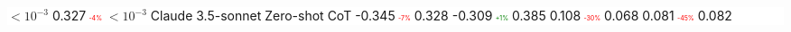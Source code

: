 <td class="ltx_td ltx_align_center" id="S4.T2.23.23.1"><math alttext="&lt;10^{-3}" class="ltx_Math" display="inline" id="S4.T2.23.23.1.m1.1"><semantics id="S4.T2.23.23.1.m1.1a"><mrow id="S4.T2.23.23.1.m1.1.1" xref="S4.T2.23.23.1.m1.1.1.cmml"><mi id="S4.T2.23.23.1.m1.1.1.2" xref="S4.T2.23.23.1.m1.1.1.2.cmml"></mi><mo id="S4.T2.23.23.1.m1.1.1.1" xref="S4.T2.23.23.1.m1.1.1.1.cmml">&lt;</mo><msup id="S4.T2.23.23.1.m1.1.1.3" xref="S4.T2.23.23.1.m1.1.1.3.cmml"><mn id="S4.T2.23.23.1.m1.1.1.3.2" xref="S4.T2.23.23.1.m1.1.1.3.2.cmml">10</mn><mrow id="S4.T2.23.23.1.m1.1.1.3.3" xref="S4.T2.23.23.1.m1.1.1.3.3.cmml"><mo id="S4.T2.23.23.1.m1.1.1.3.3a" xref="S4.T2.23.23.1.m1.1.1.3.3.cmml">−</mo><mn id="S4.T2.23.23.1.m1.1.1.3.3.2" xref="S4.T2.23.23.1.m1.1.1.3.3.2.cmml">3</mn></mrow></msup></mrow><annotation-xml encoding="MathML-Content" id="S4.T2.23.23.1.m1.1b"><apply id="S4.T2.23.23.1.m1.1.1.cmml" xref="S4.T2.23.23.1.m1.1.1"><lt id="S4.T2.23.23.1.m1.1.1.1.cmml" xref="S4.T2.23.23.1.m1.1.1.1"></lt><csymbol cd="latexml" id="S4.T2.23.23.1.m1.1.1.2.cmml" xref="S4.T2.23.23.1.m1.1.1.2">absent</csymbol><apply id="S4.T2.23.23.1.m1.1.1.3.cmml" xref="S4.T2.23.23.1.m1.1.1.3"><csymbol cd="ambiguous" id="S4.T2.23.23.1.m1.1.1.3.1.cmml" xref="S4.T2.23.23.1.m1.1.1.3">superscript</csymbol><cn id="S4.T2.23.23.1.m1.1.1.3.2.cmml" type="integer" xref="S4.T2.23.23.1.m1.1.1.3.2">10</cn><apply id="S4.T2.23.23.1.m1.1.1.3.3.cmml" xref="S4.T2.23.23.1.m1.1.1.3.3"><minus id="S4.T2.23.23.1.m1.1.1.3.3.1.cmml" xref="S4.T2.23.23.1.m1.1.1.3.3"></minus><cn id="S4.T2.23.23.1.m1.1.1.3.3.2.cmml" type="integer" xref="S4.T2.23.23.1.m1.1.1.3.3.2">3</cn></apply></apply></apply></annotation-xml><annotation encoding="application/x-tex" id="S4.T2.23.23.1.m1.1c">&lt;10^{-3}</annotation><annotation encoding="application/x-llamapun" id="S4.T2.23.23.1.m1.1d">&lt; 10 start_POSTSUPERSCRIPT - 3 end_POSTSUPERSCRIPT</annotation></semantics></math></td>
<td class="ltx_td ltx_align_center" id="S4.T2.24.24.10">0.327<span class="ltx_text" id="S4.T2.24.24.10.1" style="font-size:50%;color:#FF0000;">  -4%</span>
</td>
<td class="ltx_td ltx_align_center" id="S4.T2.24.24.2"><math alttext="&lt;10^{-3}" class="ltx_Math" display="inline" id="S4.T2.24.24.2.m1.1"><semantics id="S4.T2.24.24.2.m1.1a"><mrow id="S4.T2.24.24.2.m1.1.1" xref="S4.T2.24.24.2.m1.1.1.cmml"><mi id="S4.T2.24.24.2.m1.1.1.2" xref="S4.T2.24.24.2.m1.1.1.2.cmml"></mi><mo id="S4.T2.24.24.2.m1.1.1.1" xref="S4.T2.24.24.2.m1.1.1.1.cmml">&lt;</mo><msup id="S4.T2.24.24.2.m1.1.1.3" xref="S4.T2.24.24.2.m1.1.1.3.cmml"><mn id="S4.T2.24.24.2.m1.1.1.3.2" xref="S4.T2.24.24.2.m1.1.1.3.2.cmml">10</mn><mrow id="S4.T2.24.24.2.m1.1.1.3.3" xref="S4.T2.24.24.2.m1.1.1.3.3.cmml"><mo id="S4.T2.24.24.2.m1.1.1.3.3a" xref="S4.T2.24.24.2.m1.1.1.3.3.cmml">−</mo><mn id="S4.T2.24.24.2.m1.1.1.3.3.2" xref="S4.T2.24.24.2.m1.1.1.3.3.2.cmml">3</mn></mrow></msup></mrow><annotation-xml encoding="MathML-Content" id="S4.T2.24.24.2.m1.1b"><apply id="S4.T2.24.24.2.m1.1.1.cmml" xref="S4.T2.24.24.2.m1.1.1"><lt id="S4.T2.24.24.2.m1.1.1.1.cmml" xref="S4.T2.24.24.2.m1.1.1.1"></lt><csymbol cd="latexml" id="S4.T2.24.24.2.m1.1.1.2.cmml" xref="S4.T2.24.24.2.m1.1.1.2">absent</csymbol><apply id="S4.T2.24.24.2.m1.1.1.3.cmml" xref="S4.T2.24.24.2.m1.1.1.3"><csymbol cd="ambiguous" id="S4.T2.24.24.2.m1.1.1.3.1.cmml" xref="S4.T2.24.24.2.m1.1.1.3">superscript</csymbol><cn id="S4.T2.24.24.2.m1.1.1.3.2.cmml" type="integer" xref="S4.T2.24.24.2.m1.1.1.3.2">10</cn><apply id="S4.T2.24.24.2.m1.1.1.3.3.cmml" xref="S4.T2.24.24.2.m1.1.1.3.3"><minus id="S4.T2.24.24.2.m1.1.1.3.3.1.cmml" xref="S4.T2.24.24.2.m1.1.1.3.3"></minus><cn id="S4.T2.24.24.2.m1.1.1.3.3.2.cmml" type="integer" xref="S4.T2.24.24.2.m1.1.1.3.3.2">3</cn></apply></apply></apply></annotation-xml><annotation encoding="application/x-tex" id="S4.T2.24.24.2.m1.1c">&lt;10^{-3}</annotation><annotation encoding="application/x-llamapun" id="S4.T2.24.24.2.m1.1d">&lt; 10 start_POSTSUPERSCRIPT - 3 end_POSTSUPERSCRIPT</annotation></semantics></math></td>
</tr>
<tr class="ltx_tr" id="S4.T2.30.36.6">
<th class="ltx_td ltx_align_left ltx_th ltx_th_row" id="S4.T2.30.36.6.1">Claude 3.5-sonnet</th>
<th class="ltx_td ltx_align_left ltx_th ltx_th_row ltx_border_r" id="S4.T2.30.36.6.2">Zero-shot CoT</th>
<td class="ltx_td ltx_align_center" id="S4.T2.30.36.6.3">-0.345<span class="ltx_text" id="S4.T2.30.36.6.3.1" style="font-size:50%;color:#FF0000;">  -7%</span>
</td>
<td class="ltx_td ltx_align_center" id="S4.T2.30.36.6.4">0.328</td>
<td class="ltx_td ltx_align_center" id="S4.T2.30.36.6.5">-0.309<span class="ltx_text" id="S4.T2.30.36.6.5.1" style="font-size:50%;color:#008000;">  +1%</span>
</td>
<td class="ltx_td ltx_align_center" id="S4.T2.30.36.6.6">0.385</td>
<td class="ltx_td ltx_align_center" id="S4.T2.30.36.6.7">0.108<span class="ltx_text" id="S4.T2.30.36.6.7.1" style="font-size:50%;color:#FF0000;">  -30%</span>
</td>
<td class="ltx_td ltx_align_center" id="S4.T2.30.36.6.8">0.068</td>
<td class="ltx_td ltx_align_center" id="S4.T2.30.36.6.9">0.081<span class="ltx_text" id="S4.T2.30.36.6.9.1" style="font-size:50%;color:#FF0000;">  -45%</span>
</td>
<td class="ltx_td ltx_align_center" id="S4.T2.30.36.6.10">0.082</td>